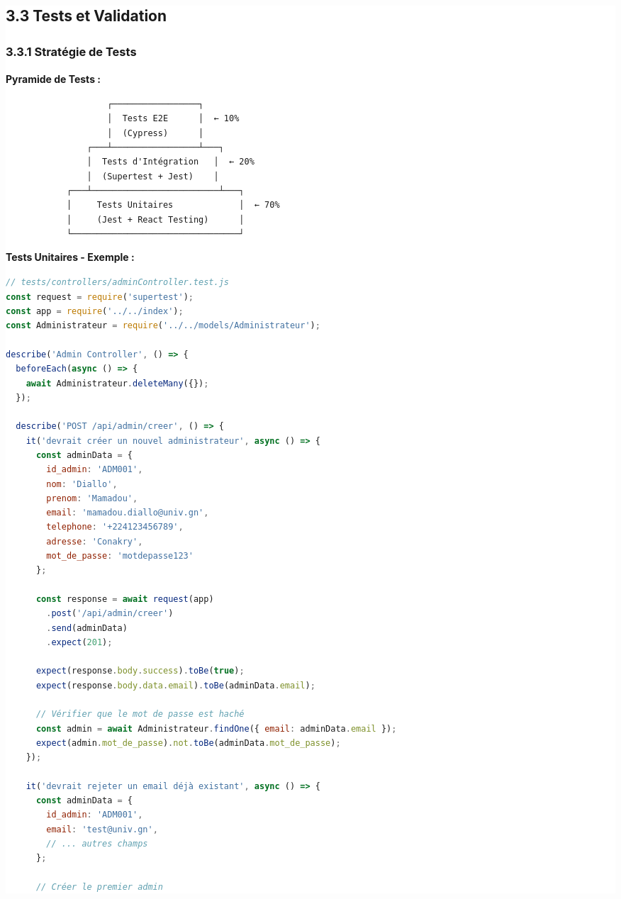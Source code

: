 ## 3.3 Tests et Validation

### 3.3.1 Stratégie de Tests

**Pyramide de Tests :**

```
                    ┌─────────────────┐
                    │  Tests E2E      │  ← 10%
                    │  (Cypress)      │
                ┌───┴─────────────────┴───┐
                │  Tests d'Intégration   │  ← 20%
                │  (Supertest + Jest)    │
            ┌───┴─────────────────────────┴───┐
            │     Tests Unitaires             │  ← 70%
            │     (Jest + React Testing)      │
            └─────────────────────────────────┘
```

**Tests Unitaires - Exemple :**

```javascript
// tests/controllers/adminController.test.js
const request = require('supertest');
const app = require('../../index');
const Administrateur = require('../../models/Administrateur');

describe('Admin Controller', () => {
  beforeEach(async () => {
    await Administrateur.deleteMany({});
  });

  describe('POST /api/admin/creer', () => {
    it('devrait créer un nouvel administrateur', async () => {
      const adminData = {
        id_admin: 'ADM001',
        nom: 'Diallo',
        prenom: 'Mamadou',
        email: 'mamadou.diallo@univ.gn',
        telephone: '+224123456789',
        adresse: 'Conakry',
        mot_de_passe: 'motdepasse123'
      };

      const response = await request(app)
        .post('/api/admin/creer')
        .send(adminData)
        .expect(201);

      expect(response.body.success).toBe(true);
      expect(response.body.data.email).toBe(adminData.email);
      
      // Vérifier que le mot de passe est haché
      const admin = await Administrateur.findOne({ email: adminData.email });
      expect(admin.mot_de_passe).not.toBe(adminData.mot_de_passe);
    });

    it('devrait rejeter un email déjà existant', async () => {
      const adminData = {
        id_admin: 'ADM001',
        email: 'test@univ.gn',
        // ... autres champs
      };

      // Créer le premier admin
```